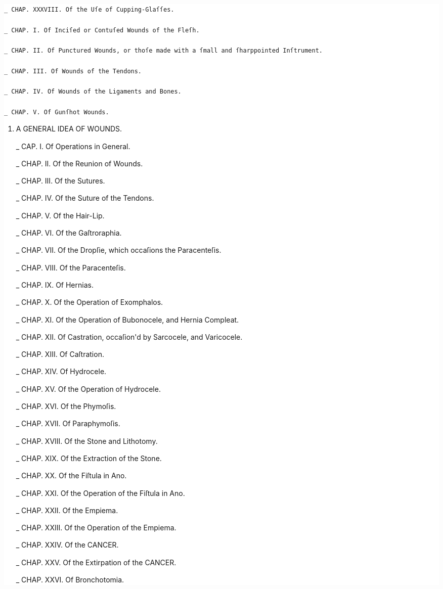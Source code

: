     _ CHAP. XXXVIII. Of the Uſe of Cupping-Glaſſes.

    _ CHAP. I. Of Inciſed or Contuſed Wounds of the Fleſh.

    _ CHAP. II. Of Punctured Wounds, or thoſe made with a ſmall and ſharppointed Inſtrument.

    _ CHAP. III. Of Wounds of the Tendons.

    _ CHAP. IV. Of Wounds of the Ligaments and Bones.

    _ CHAP. V. Of Gunſhot Wounds.

1. A GENERAL IDEA OF WOUNDS.

    _ CAP. I. Of Operations in General.

    _ CHAP. II. Of the Reunion of Wounds.

    _ CHAP. III. Of the Sutures.

    _ CHAP. IV. Of the Suture of the Tendons.

    _ CHAP. V. Of the Hair-Lip.

    _ CHAP. VI. Of the Gaſtroraphia.

    _ CHAP. VII. Of the Dropſie, which occaſions the Paracenteſis.

    _ CHAP. VIII. Of the Paracenteſis.

    _ CHAP. IX. Of Hernias.

    _ CHAP. X. Of the Operation of Exomphalos.

    _ CHAP. XI. Of the Operation of Bubonocele, and Hernia Compleat.

    _ CHAP. XII. Of Castration, occaſion'd by Sarcocele, and Varicocele.

    _ CHAP. XIII. Of Caſtration.

    _ CHAP. XIV. Of Hydrocele.

    _ CHAP. XV. Of the Operation of Hydrocele.

    _ CHAP. XVI. Of the Phymoſis.

    _ CHAP. XVII. Of Paraphymoſis.

    _ CHAP. XVIII. Of the Stone and Lithotomy.

    _ CHAP. XIX. Of the Extraction of the Stone.

    _ CHAP. XX. Of the Fiſtula in Ano.

    _ CHAP. XXI. Of the Operation of the Fiſtula in Ano.

    _ CHAP. XXII. Of the Empiema.

    _ CHAP. XXIII. Of the Operation of the Empiema.

    _ CHAP. XXIV. Of the CANCER.

    _ CHAP. XXV. Of the Extirpation of the CANCER.

    _ CHAP. XXVI. Of Bronchotomia.
